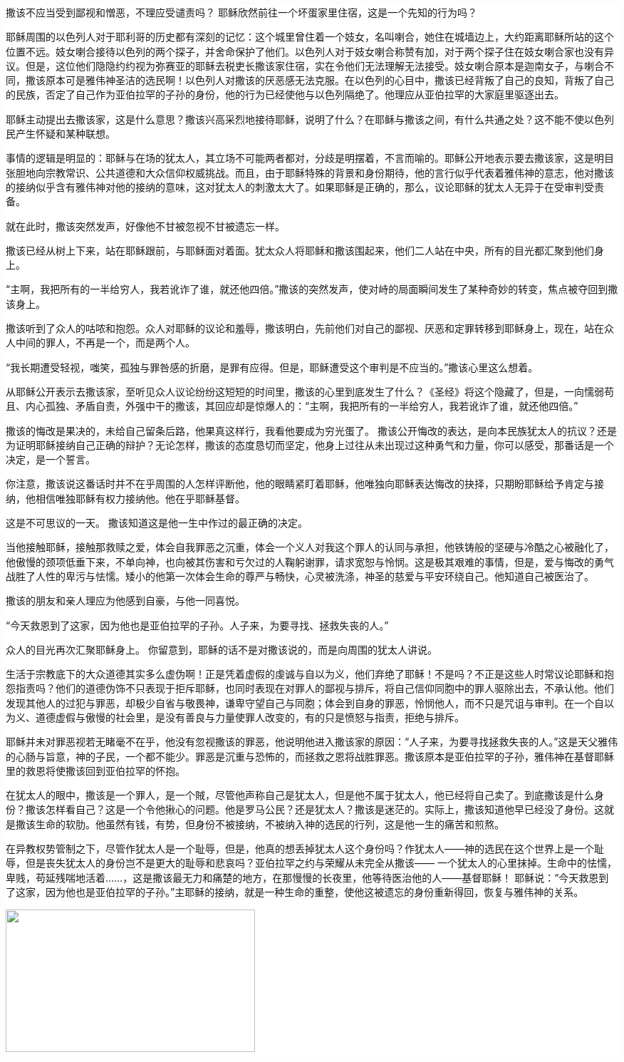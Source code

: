 撒该不应当受到鄙视和憎恶，不理应受谴责吗？
耶稣欣然前往一个坏蛋家里住宿，这是一个先知的行为吗？

耶稣周围的以色列人对于耶利哥的历史都有深刻的记忆：这个城里曾住着一个妓女，名叫喇合，她住在城墙边上，大约距离耶稣所站的这个位置不远。妓女喇合接待以色列的两个探子，并舍命保护了他们。以色列人对于妓女喇合称赞有加，对于两个探子住在妓女喇合家也没有异议。但是，这位他们隐隐约约视为弥赛亚的耶稣去税吏长撒该家住宿，实在令他们无法理解无法接受。妓女喇合原本是迦南女子，与喇合不同，撒该原本可是雅伟神圣洁的选民啊！以色列人对撒该的厌恶感无法克服。在以色列的心目中，撒该已经背叛了自己的良知，背叛了自己的民族，否定了自己作为亚伯拉罕的子孙的身份，他的行为已经使他与以色列隔绝了。他理应从亚伯拉罕的大家庭里驱逐出去。

耶稣主动提出去撒该家，这是什么意思？撒该兴高采烈地接待耶稣，说明了什么？在耶稣与撒该之间，有什么共通之处？这不能不使以色列民产生怀疑和某种联想。

事情的逻辑是明显的：耶稣与在场的犹太人，其立场不可能两者都对，分歧是明摆着，不言而喻的。耶稣公开地表示要去撒该家，这是明目张胆地向宗教常识、公共道德和大众信仰权威挑战。而且，由于耶稣特殊的背景和身份期待，他的言行似乎代表着雅伟神的意志，他对撒该的接纳似乎含有雅伟神对他的接纳的意味，这对犹太人的刺激太大了。如果耶稣是正确的，那么，议论耶稣的犹太人无异于在受审判受责备。

就在此时，撒该突然发声，好像他不甘被忽视不甘被遗忘一样。

撒该已经从树上下来，站在耶稣跟前，与耶稣面对着面。犹太众人将耶稣和撒该围起来，他们二人站在中央，所有的目光都汇聚到他们身上。

“主啊，我把所有的一半给穷人，我若讹诈了谁，就还他四倍。”撒该的突然发声，使对峙的局面瞬间发生了某种奇妙的转变，焦点被夺回到撒该身上。

撒该听到了众人的咕哝和抱怨。众人对耶稣的议论和羞辱，撒该明白，先前他们对自己的鄙视、厌恶和定罪转移到耶稣身上，现在，站在众人中间的罪人，不再是一个，而是两个人。

“我长期遭受轻视，嗤笑，孤独与罪咎感的折磨，是罪有应得。但是，耶稣遭受这个审判是不应当的。”撒该心里这么想着。

从耶稣公开表示去撒该家，至听见众人议论纷纷这短短的时间里，撒该的心里到底发生了什么？《圣经》将这个隐藏了，但是，一向懦弱苟且、内心孤独、矛盾自责，外强中干的撒该，其回应却是惊爆人的：“主啊，我把所有的一半给穷人，我若讹诈了谁，就还他四倍。”

撒该的悔改是果决的，未给自己留条后路，他果真这样行，我看他要成为穷光蛋了。
撒该公开悔改的表达，是向本民族犹太人的抗议？还是为证明耶稣接纳自己正确的辩护？无论怎样，撒该的态度恳切而坚定，他身上过往从未出现过这种勇气和力量，你可以感受，那番话是一个决定，是一个誓言。

你注意，撒该说这番话时并不在乎周围的人怎样评断他，他的眼睛紧盯着耶稣，他唯独向耶稣表达悔改的抉择，只期盼耶稣给予肯定与接纳，他相信唯独耶稣有权力接纳他。他在乎耶稣基督。

这是不可思议的一天。
撒该知道这是他一生中作过的最正确的决定。

当他接触耶稣，接触那救赎之爱，体会自我罪恶之沉重，体会一个义人对我这个罪人的认同与承担，他铁铸般的坚硬与冷酷之心被融化了，他傲慢的颈项低垂下来，不单向神，也向被其伤害和亏欠过的人鞠躬谢罪，请求宽恕与怜悯。这是极其艰难的事情，但是，爱与悔改的勇气战胜了人性的卑污与怯懦。矮小的他第一次体会生命的尊严与畅快，心灵被洗涤，神圣的慈爱与平安环绕自己。他知道自己被医治了。

撒该的朋友和亲人理应为他感到自豪，与他一同喜悦。

“今天救恩到了这家，因为他也是亚伯拉罕的子孙。人子来，为要寻找、拯救失丧的人。”

众人的目光再次汇聚耶稣身上。
你留意到，耶稣的话不是对撒该说的，而是向周围的犹太人讲说。

生活于宗教底下的大众道德其实多么虚伪啊！正是凭着虚假的虔诚与自以为义，他们弃绝了耶稣！不是吗？不正是这些人时常议论耶稣和抱怨指责吗？他们的道德伪饰不只表现于拒斥耶稣，也同时表现在对罪人的鄙视与排斥，将自己信仰同胞中的罪人驱除出去，不承认他。他们发现其他人的过犯与罪恶，却极少自省与敬畏神，谦卑守望自己与同胞；体会到自身的罪恶，怜悯他人，而不只是咒诅与审判。在一个自以为义、道德虚假与傲慢的社会里，是没有善良与力量使罪人改变的，有的只是愤怒与指责，拒绝与排斥。

耶稣并未对罪恶视若无睹毫不在乎，他没有忽视撒该的罪恶，他说明他进入撒该家的原因：“人子来，为要寻找拯救失丧的人。”这是天父雅伟的心肠与旨意，神的子民，一个都不能少。罪恶是沉重与恐怖的，而拯救之恩将战胜罪恶。撒该原本是亚伯拉罕的子孙，雅伟神在基督耶稣里的救恩将使撒该回到亚伯拉罕的怀抱。

在犹太人的眼中，撒该是一个罪人，是一个賊，尽管他声称自己是犹太人，但是他不属于犹太人，他已经将自己卖了。到底撒该是什么身份？撒该怎样看自己？这是一个令他揪心的问题。他是罗马公民？还是犹太人？撒该是迷茫的。实际上，撒该知道他早已经没了身份。这就是撒该生命的软肋。他虽然有钱，有势，但身份不被接纳，不被纳入神的选民的行列，这是他一生的痛苦和煎熬。

在异教权势管制之下，尽管作犹太人是一个耻辱，但是，他真的想丢掉犹太人这个身份吗？作犹太人——神的选民在这个世界上是一个耻辱，但是丧失犹太人的身份岂不是更大的耻辱和悲哀吗？亚伯拉罕之约与荣耀从未完全从撒该—— 一个犹太人的心里抹掉。生命中的怯懦，卑贱，苟延残喘地活着……，这是撒该最无力和痛楚的地方，在那慢慢的长夜里，他等待医治他的人——基督耶稣！
耶稣说：“今天救恩到了这家，因为他也是亚伯拉罕的子孙。”主耶稣的接纳，就是一种生命的重整，使他这被遗忘的身份重新得回，恢复与雅伟神的关系。

<img src="https://github.com/biblestudy01/voiceoflight/tree/master/assets/images/pics/sakai.jpg" width="350px" height="200px"/>
